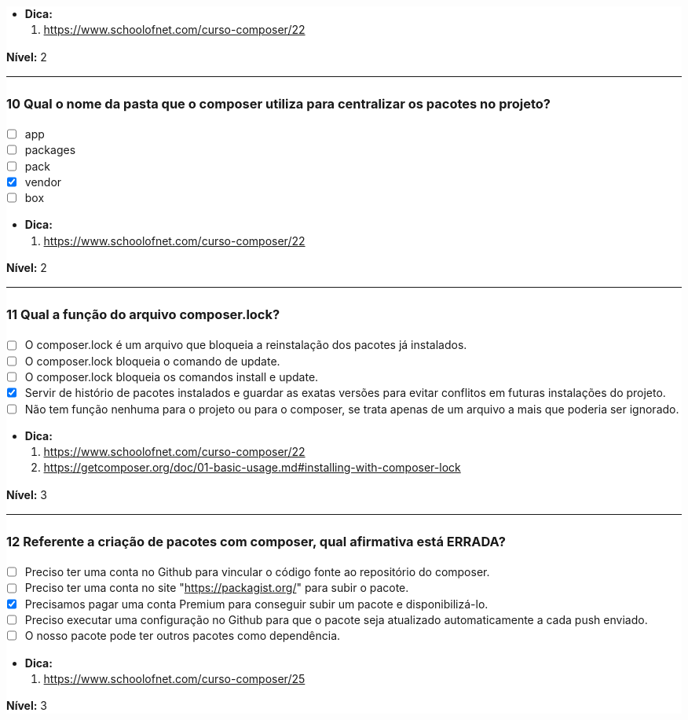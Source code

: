 * **Dica:**    	
    1. <https://www.schoolofnet.com/curso-composer/22>

**Nível:** 2

***

### 10 Qual o nome da pasta que o composer utiliza para centralizar os pacotes no projeto?

- [ ]  app
- [ ]  packages
- [ ]  pack
- [x]  vendor
- [ ]  box

* **Dica:**    	
    1. <https://www.schoolofnet.com/curso-composer/22>

**Nível:** 2

***

### 11 Qual a função do arquivo composer.lock?

- [ ]  O composer.lock é um arquivo que bloqueia a reinstalação dos pacotes já instalados.
- [ ]  O composer.lock bloqueia o comando de update.
- [ ]  O composer.lock bloqueia os comandos install e update.
- [x]  Servir de histório de pacotes instalados e guardar as exatas versões para evitar conflitos em futuras instalações do projeto.
- [ ]  Não tem função nenhuma para o projeto ou para o composer, se trata apenas de um arquivo a mais que poderia ser ignorado.

* **Dica:**    	
    1. <https://www.schoolofnet.com/curso-composer/22>
    2. <https://getcomposer.org/doc/01-basic-usage.md#installing-with-composer-lock>

**Nível:** 3

***

### 12 Referente a criação de pacotes com composer, qual afirmativa está ERRADA?

- [ ]  Preciso ter uma conta no Github para vincular o código fonte ao repositório do composer.
- [ ]  Preciso ter uma conta no site "https://packagist.org/" para subir o pacote.
- [x]  Precisamos pagar uma conta Premium para conseguir subir um pacote e disponibilizá-lo.
- [ ]  Preciso executar uma configuração no Github para que o pacote seja atualizado automaticamente a cada push enviado.
- [ ]  O nosso pacote pode ter outros pacotes como dependência.

* **Dica:**    	
    1. <https://www.schoolofnet.com/curso-composer/25>

**Nível:** 3
